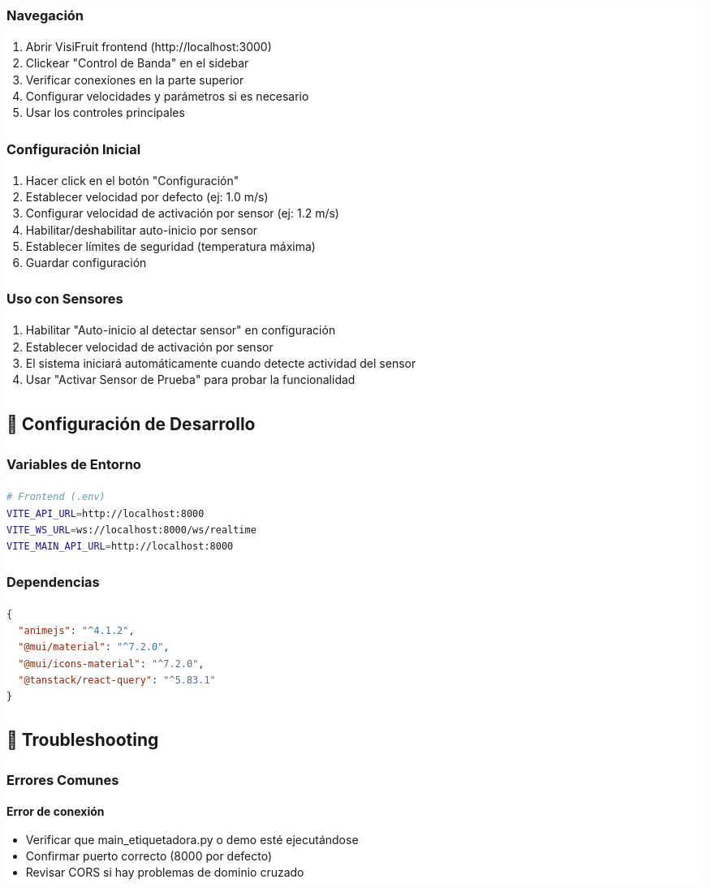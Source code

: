 ### Navegación
1. Abrir VisiFruit frontend (http://localhost:3000)
2. Clickear "Control de Banda" en el sidebar
3. Verificar conexiones en la parte superior
4. Configurar velocidades y parámetros si es necesario
5. Usar los controles principales

### Configuración Inicial
1. Hacer click en el botón "Configuración" 
2. Establecer velocidad por defecto (ej: 1.0 m/s)
3. Configurar velocidad de activación por sensor (ej: 1.2 m/s)
4. Habilitar/deshabilitar auto-inicio por sensor
5. Establecer límites de seguridad (temperatura máxima)
6. Guardar configuración

### Uso con Sensores
1. Habilitar "Auto-inicio al detectar sensor" en configuración
2. Establecer velocidad de activación por sensor
3. El sistema iniciará automáticamente cuando detecte actividad del sensor
4. Usar "Activar Sensor de Prueba" para probar la funcionalidad

## 🔧 Configuración de Desarrollo

### Variables de Entorno
```bash
# Frontend (.env)
VITE_API_URL=http://localhost:8000
VITE_WS_URL=ws://localhost:8000/ws/realtime
VITE_MAIN_API_URL=http://localhost:8000
```

### Dependencias
```json
{
  "animejs": "^4.1.2",
  "@mui/material": "^7.2.0",
  "@mui/icons-material": "^7.2.0",
  "@tanstack/react-query": "^5.83.1"
}
```

## 🐛 Troubleshooting

### Errores Comunes

**Error de conexión**
- Verificar que main_etiquetadora.py o demo esté ejecutándose
- Confirmar puerto correcto (8000 por defecto)
- Revisar CORS si hay problemas de dominio cruzado
